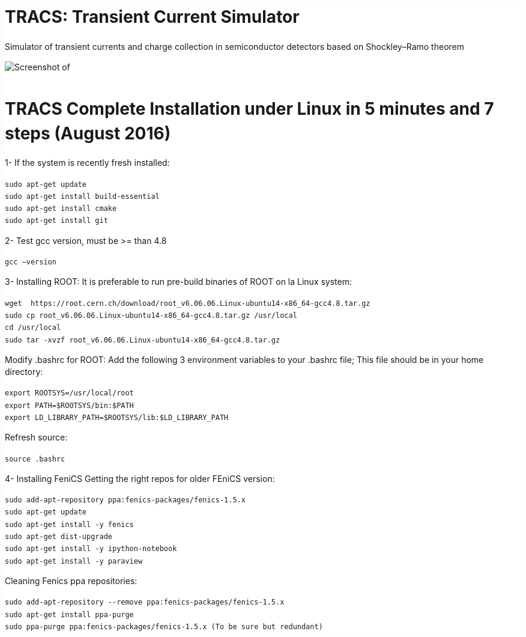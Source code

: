TRACS: Transient Current Simulator
===================================

Simulator of transient currents and charge collection in semiconductor detectors based on Shockley–Ramo theorem

![Screenshot of ](/docs/images/TRACS_CNVT.png?raw=true)

# TRACS Complete Installation under Linux in 5 minutes and 7 steps (August 2016)


1- If the system is recently fresh installed:

   	sudo apt-get update
   	sudo apt-get install build-essential
   	sudo apt-get install cmake
   	sudo apt-get install git
    
2- Test gcc version, must be >= than 4.8

   	gcc –version 
    
3- Installing ROOT:
It is preferable to run pre-build binaries of ROOT on la Linux system:

    wget  https://root.cern.ch/download/root_v6.06.06.Linux-ubuntu14-x86_64-gcc4.8.tar.gz
    sudo cp root_v6.06.06.Linux-ubuntu14-x86_64-gcc4.8.tar.gz /usr/local
    cd /usr/local
    sudo tar -xvzf root_v6.06.06.Linux-ubuntu14-x86_64-gcc4.8.tar.gz
    
Modify .bashrc for ROOT:
Add the following 3 environment variables to your .bashrc file; This file should be in your home directory:
  
    export ROOTSYS=/usr/local/root
    export PATH=$ROOTSYS/bin:$PATH
    export LD_LIBRARY_PATH=$ROOTSYS/lib:$LD_LIBRARY_PATH
	
Refresh source: 

    source .bashrc
  
4- Installing FeniCS
Getting the right repos for older FEniCS version:
   
    sudo add-apt-repository ppa:fenics-packages/fenics-1.5.x 
    sudo apt-get update
    sudo apt-get install -y fenics
    sudo apt-get dist-upgrade
    sudo apt-get install -y ipython-notebook
    sudo apt-get install -y paraview
    
Cleaning Fenics ppa repositories:

    sudo add-apt-repository --remove ppa:fenics-packages/fenics-1.5.x
    sudo apt-get install ppa-purge
    sudo ppa-purge ppa:fenics-packages/fenics-1.5.x (To be sure but redundant)
    